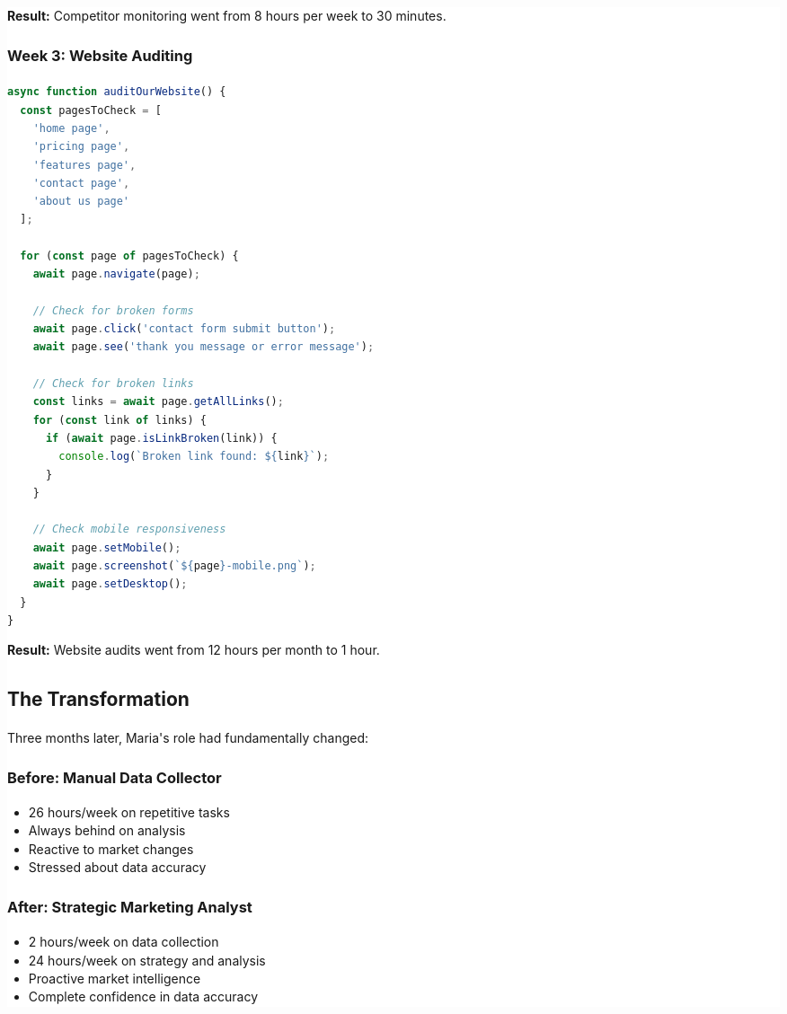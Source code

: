 **Result:** Competitor monitoring went from 8 hours per week to 30 minutes.

### Week 3: Website Auditing
```javascript
async function auditOurWebsite() {
  const pagesToCheck = [
    'home page',
    'pricing page', 
    'features page',
    'contact page',
    'about us page'
  ];
  
  for (const page of pagesToCheck) {
    await page.navigate(page);
    
    // Check for broken forms
    await page.click('contact form submit button');
    await page.see('thank you message or error message');
    
    // Check for broken links
    const links = await page.getAllLinks();
    for (const link of links) {
      if (await page.isLinkBroken(link)) {
        console.log(`Broken link found: ${link}`);
      }
    }
    
    // Check mobile responsiveness
    await page.setMobile();
    await page.screenshot(`${page}-mobile.png`);
    await page.setDesktop();
  }
}
```

**Result:** Website audits went from 12 hours per month to 1 hour.

## The Transformation

Three months later, Maria's role had fundamentally changed:

### Before: Manual Data Collector
- 26 hours/week on repetitive tasks
- Always behind on analysis
- Reactive to market changes
- Stressed about data accuracy

### After: Strategic Marketing Analyst  
- 2 hours/week on data collection
- 24 hours/week on strategy and analysis
- Proactive market intelligence
- Complete confidence in data accuracy
